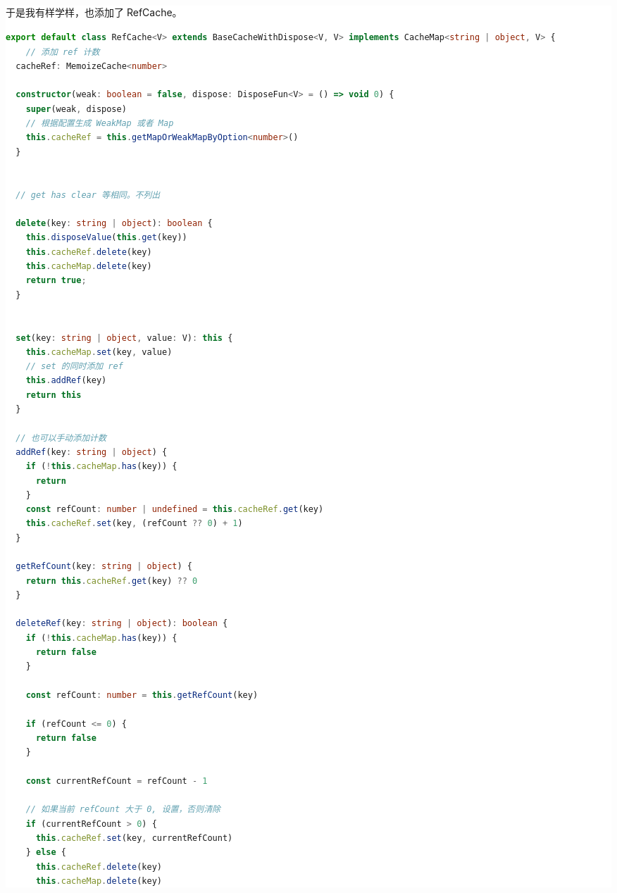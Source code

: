 于是我有样学样，也添加了 RefCache。

```ts
export default class RefCache<V> extends BaseCacheWithDispose<V, V> implements CacheMap<string | object, V> {
	// 添加 ref 计数
  cacheRef: MemoizeCache<number>

  constructor(weak: boolean = false, dispose: DisposeFun<V> = () => void 0) {
    super(weak, dispose)
    // 根据配置生成 WeakMap 或者 Map
    this.cacheRef = this.getMapOrWeakMapByOption<number>()
  }
  

  // get has clear 等相同。不列出
  
  delete(key: string | object): boolean {
    this.disposeValue(this.get(key))
    this.cacheRef.delete(key)
    this.cacheMap.delete(key)
    return true;
  }


  set(key: string | object, value: V): this {
    this.cacheMap.set(key, value)
    // set 的同时添加 ref
    this.addRef(key)
    return this
  }

  // 也可以手动添加计数
  addRef(key: string | object) {
    if (!this.cacheMap.has(key)) {
      return
    }
    const refCount: number | undefined = this.cacheRef.get(key)
    this.cacheRef.set(key, (refCount ?? 0) + 1)
  }

  getRefCount(key: string | object) {
    return this.cacheRef.get(key) ?? 0
  }

  deleteRef(key: string | object): boolean {
    if (!this.cacheMap.has(key)) {
      return false
    }

    const refCount: number = this.getRefCount(key)

    if (refCount <= 0) {
      return false
    }

    const currentRefCount = refCount - 1
    
    // 如果当前 refCount 大于 0, 设置，否则清除
    if (currentRefCount > 0) {
      this.cacheRef.set(key, currentRefCount)
    } else {
      this.cacheRef.delete(key)
      this.cacheMap.delete(key)
```